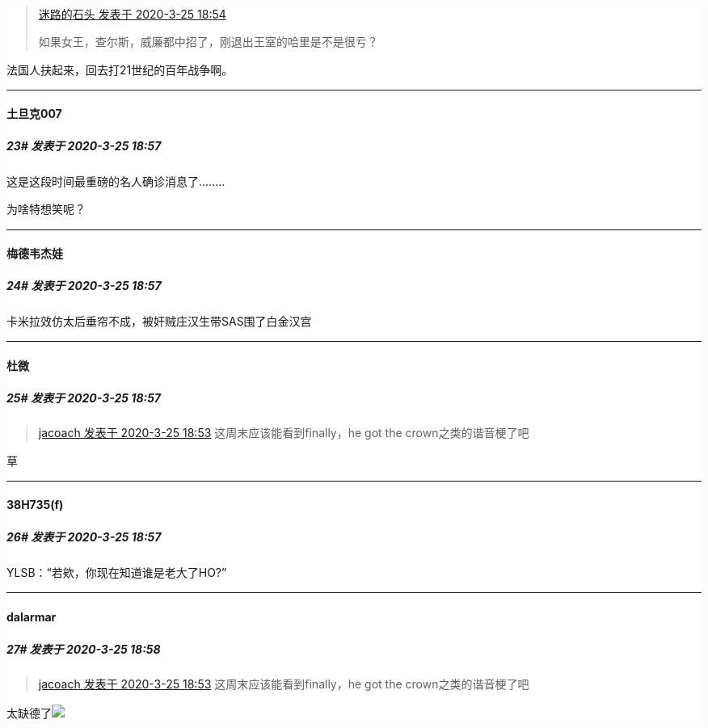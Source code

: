 
<blockquote><a href="httphttps://bbs.saraba1st.com/2b/forum.php?mod=redirect&amp;goto=findpost&amp;pid=46870699&amp;ptid=1920813" target="_blank">迷路的石头 发表于 2020-3-25 18:54</a>

如果女王，查尔斯，威廉都中招了，刚退出王室的哈里是不是很亏？</blockquote>
法国人扶起来，回去打21世纪的百年战争啊。


-----

####  土旦克007  
##### 23#       发表于 2020-3-25 18:57


这是这段时间最重磅的名人确诊消息了........

为啥特想笑呢？


-----

####  梅德韦杰娃  
##### 24#       发表于 2020-3-25 18:57


卡米拉效仿太后垂帘不成，被奸贼庄汉生带SAS围了白金汉宫


-----

####  杜微  
##### 25#       发表于 2020-3-25 18:57


<blockquote><a href="httphttps://bbs.saraba1st.com/2b/forum.php?mod=redirect&amp;goto=findpost&amp;pid=46870689&amp;ptid=1920813" target="_blank">jacoach 发表于 2020-3-25 18:53</a>
这周末应该能看到finally，he got the crown之类的谐音梗了吧</blockquote>
草


-----

####  38H735(f)  
##### 26#       发表于 2020-3-25 18:57


YLSB：“若欸，你现在知道谁是老大了HO?”


-----

####  dalarmar  
##### 27#       发表于 2020-3-25 18:58


<blockquote><a href="httphttps://bbs.saraba1st.com/2b/forum.php?mod=redirect&amp;goto=findpost&amp;pid=46870689&amp;ptid=1920813" target="_blank">jacoach 发表于 2020-3-25 18:53</a>
这周末应该能看到finally，he got the crown之类的谐音梗了吧</blockquote>
太缺德了<img src="https://static.saraba1st.com/image/smiley/face2017/068.png" referrerpolicy="no-referrer">
